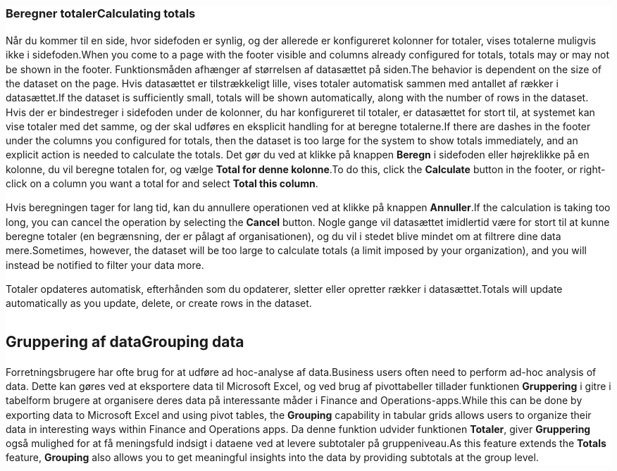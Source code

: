 ### <a name="calculating-totals"></a><span data-ttu-id="1304f-144">Beregner totaler</span><span class="sxs-lookup"><span data-stu-id="1304f-144">Calculating totals</span></span>
<span data-ttu-id="1304f-145">Når du kommer til en side, hvor sidefoden er synlig, og der allerede er konfigureret kolonner for totaler, vises totalerne muligvis ikke i sidefoden.</span><span class="sxs-lookup"><span data-stu-id="1304f-145">When you come to a page with the footer visible and columns already configured for totals, totals may or may not be shown in the footer.</span></span> <span data-ttu-id="1304f-146">Funktionsmåden afhænger af størrelsen af datasættet på siden.</span><span class="sxs-lookup"><span data-stu-id="1304f-146">The behavior is dependent on the size of the dataset on the page.</span></span> <span data-ttu-id="1304f-147">Hvis datasættet er tilstrækkeligt lille, vises totaler automatisk sammen med antallet af rækker i datasættet.</span><span class="sxs-lookup"><span data-stu-id="1304f-147">If the dataset is sufficiently small, totals will be shown automatically, along with the number of rows in the dataset.</span></span> <span data-ttu-id="1304f-148">Hvis der er bindestreger i sidefoden under de kolonner, du har konfigureret til totaler, er datasættet for stort til, at systemet kan vise totaler med det samme, og der skal udføres en eksplicit handling for at beregne totalerne.</span><span class="sxs-lookup"><span data-stu-id="1304f-148">If there are dashes in the footer under the columns you configured for totals, then the dataset is too large for the system to show totals immediately, and an explicit action is needed to calculate the totals.</span></span> <span data-ttu-id="1304f-149">Det gør du ved at klikke på knappen **Beregn** i sidefoden eller højreklikke på en kolonne, du vil beregne totalen for, og vælge **Total for denne kolonne**.</span><span class="sxs-lookup"><span data-stu-id="1304f-149">To do this, click the **Calculate** button in the footer, or right-click on a column you want a total for and select **Total this column**.</span></span>  

<span data-ttu-id="1304f-150">Hvis beregningen tager for lang tid, kan du annullere operationen ved at klikke på knappen **Annuller**.</span><span class="sxs-lookup"><span data-stu-id="1304f-150">If the calculation is taking too long, you can cancel the operation by selecting the **Cancel** button.</span></span> <span data-ttu-id="1304f-151">Nogle gange vil datasættet imidlertid være for stort til at kunne beregne totaler (en begrænsning, der er pålagt af organisationen), og du vil i stedet blive mindet om at filtrere dine data mere.</span><span class="sxs-lookup"><span data-stu-id="1304f-151">Sometimes, however, the dataset will be too large to calculate totals (a limit imposed by your organization), and you will instead be notified to filter your data more.</span></span>

<span data-ttu-id="1304f-152">Totaler opdateres automatisk, efterhånden som du opdaterer, sletter eller opretter rækker i datasættet.</span><span class="sxs-lookup"><span data-stu-id="1304f-152">Totals will update automatically as you update, delete, or create rows in the dataset.</span></span>  

## <a name="grouping-data"></a><span data-ttu-id="1304f-153">Gruppering af data</span><span class="sxs-lookup"><span data-stu-id="1304f-153">Grouping data</span></span>
<span data-ttu-id="1304f-154">Forretningsbrugere har ofte brug for at udføre ad hoc-analyse af data.</span><span class="sxs-lookup"><span data-stu-id="1304f-154">Business users often need to perform ad-hoc analysis of data.</span></span> <span data-ttu-id="1304f-155">Dette kan gøres ved at eksportere data til Microsoft Excel, og ved brug af pivottabeller tillader funktionen **Gruppering** i gitre i tabelform brugere at organisere deres data på interessante måder i Finance and Operations-apps.</span><span class="sxs-lookup"><span data-stu-id="1304f-155">While this can be done by exporting data to Microsoft Excel and using pivot tables, the **Grouping** capability in tabular grids allows users to organize their data in interesting ways within Finance and Operations apps.</span></span> <span data-ttu-id="1304f-156">Da denne funktion udvider funktionen **Totaler**, giver **Gruppering** også mulighed for at få meningsfuld indsigt i dataene ved at levere subtotaler på gruppeniveau.</span><span class="sxs-lookup"><span data-stu-id="1304f-156">As this feature extends the **Totals** feature, **Grouping** also allows you to get meaningful insights into the data by providing subtotals at the group level.</span></span>
